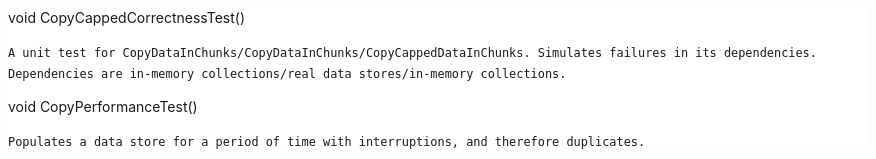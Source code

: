 void
	CopyCappedCorrectnessTest()

	A unit test for CopyDataInChunks/CopyDataInChunks/CopyCappedDataInChunks. Simulates failures in its dependencies.
	Dependencies are in-memory collections/real data stores/in-memory collections.

void
	CopyPerformanceTest()

	Populates a data store for a period of time with interruptions, and therefore duplicates.
